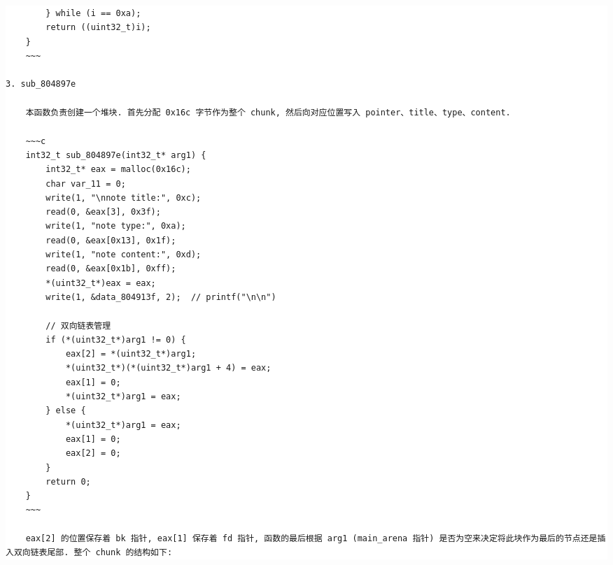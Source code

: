             } while (i == 0xa);
            return ((uint32_t)i);
        }
        ~~~

    3. sub_804897e

        本函数负责创建一个堆块. 首先分配 0x16c 字节作为整个 chunk, 然后向对应位置写入 pointer、title、type、content. 

        ~~~c
        int32_t sub_804897e(int32_t* arg1) {
            int32_t* eax = malloc(0x16c);
            char var_11 = 0;
            write(1, "\nnote title:", 0xc);
            read(0, &eax[3], 0x3f);
            write(1, "note type:", 0xa);
            read(0, &eax[0x13], 0x1f);
            write(1, "note content:", 0xd);
            read(0, &eax[0x1b], 0xff);
            *(uint32_t*)eax = eax;
            write(1, &data_804913f, 2);  // printf("\n\n")
            
            // 双向链表管理
            if (*(uint32_t*)arg1 != 0) {
                eax[2] = *(uint32_t*)arg1;
                *(uint32_t*)(*(uint32_t*)arg1 + 4) = eax;
                eax[1] = 0;
                *(uint32_t*)arg1 = eax;
            } else {
                *(uint32_t*)arg1 = eax;
                eax[1] = 0;
                eax[2] = 0;
            }
            return 0;
        }
        ~~~

        eax[2] 的位置保存着 bk 指针, eax[1] 保存着 fd 指针, 函数的最后根据 arg1 (main_arena 指针) 是否为空来决定将此块作为最后的节点还是插入双向链表尾部. 整个 chunk 的结构如下: 

